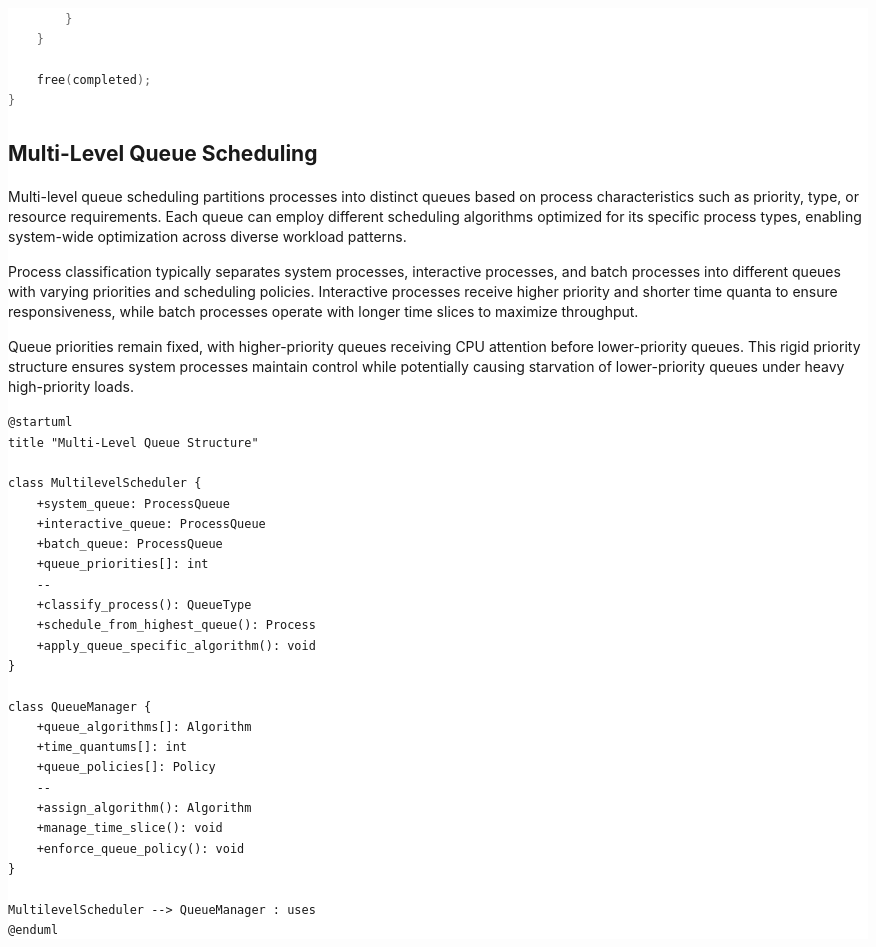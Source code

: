 ```c
        }
    }
    
    free(completed);
}
```

## Multi-Level Queue Scheduling

Multi-level queue scheduling partitions processes into distinct queues based on process characteristics such as priority, type, or resource requirements. Each queue can employ different scheduling algorithms optimized for its specific process types, enabling system-wide optimization across diverse workload patterns.

Process classification typically separates system processes, interactive processes, and batch processes into different queues with varying priorities and scheduling policies. Interactive processes receive higher priority and shorter time quanta to ensure responsiveness, while batch processes operate with longer time slices to maximize throughput.

Queue priorities remain fixed, with higher-priority queues receiving CPU attention before lower-priority queues. This rigid priority structure ensures system processes maintain control while potentially causing starvation of lower-priority queues under heavy high-priority loads.

```plantuml
@startuml
title "Multi-Level Queue Structure"

class MultilevelScheduler {
    +system_queue: ProcessQueue
    +interactive_queue: ProcessQueue
    +batch_queue: ProcessQueue
    +queue_priorities[]: int
    --
    +classify_process(): QueueType
    +schedule_from_highest_queue(): Process
    +apply_queue_specific_algorithm(): void
}

class QueueManager {
    +queue_algorithms[]: Algorithm
    +time_quantums[]: int
    +queue_policies[]: Policy
    --
    +assign_algorithm(): Algorithm
    +manage_time_slice(): void
    +enforce_queue_policy(): void
}

MultilevelScheduler --> QueueManager : uses
@enduml
```
